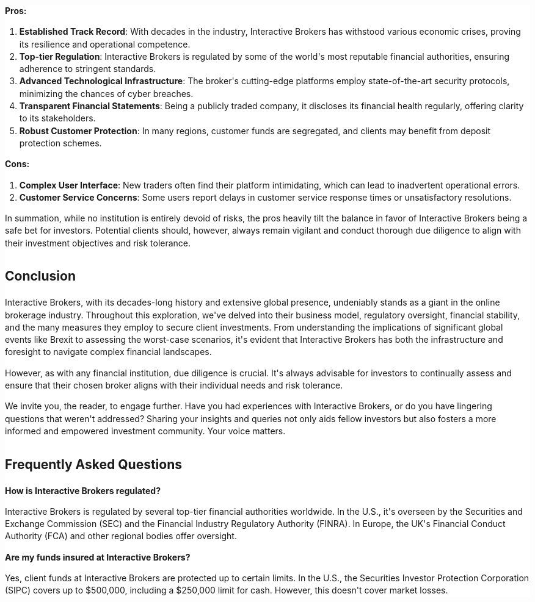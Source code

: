 **Pros:**

1. **Established Track Record**: With decades in the industry, Interactive Brokers has withstood various economic crises, proving its resilience and operational competence.
2. **Top-tier Regulation**: Interactive Brokers is regulated by some of the world's most reputable financial authorities, ensuring adherence to stringent standards.
3. **Advanced Technological Infrastructure**: The broker's cutting-edge platforms employ state-of-the-art security protocols, minimizing the chances of cyber breaches.
4. **Transparent Financial Statements**: Being a publicly traded company, it discloses its financial health regularly, offering clarity to its stakeholders.
5. **Robust Customer Protection**: In many regions, customer funds are segregated, and clients may benefit from deposit protection schemes.

**Cons:**

1. **Complex User Interface**: New traders often find their platform intimidating, which can lead to inadvertent operational errors.
2. **Customer Service Concerns**: Some users report delays in customer service response times or unsatisfactory resolutions.

In summation, while no institution is entirely devoid of risks, the pros heavily tilt the balance in favor of Interactive Brokers being a safe bet for investors. Potential clients should, however, always remain vigilant and conduct thorough due diligence to align with their investment objectives and risk tolerance.

## Conclusion

Interactive Brokers, with its decades-long history and extensive global presence, undeniably stands as a giant in the online brokerage industry. Throughout this exploration, we've delved into their business model, regulatory oversight, financial stability, and the many measures they employ to secure client investments. From understanding the implications of significant global events like Brexit to assessing the worst-case scenarios, it's evident that Interactive Brokers has both the infrastructure and foresight to navigate complex financial landscapes.

However, as with any financial institution, due diligence is crucial. It's always advisable for investors to continually assess and ensure that their chosen broker aligns with their individual needs and risk tolerance.

We invite you, the reader, to engage further. Have you had experiences with Interactive Brokers, or do you have lingering questions that weren't addressed? Sharing your insights and queries not only aids fellow investors but also fosters a more informed and empowered investment community. Your voice matters.

## Frequently Asked Questions

**How is Interactive Brokers regulated?**

Interactive Brokers is regulated by several top-tier financial authorities worldwide. In the U.S., it's overseen by the Securities and Exchange Commission (SEC) and the Financial Industry Regulatory Authority (FINRA). In Europe, the UK's Financial Conduct Authority (FCA) and other regional bodies offer oversight.

**Are my funds insured at Interactive Brokers?**

Yes, client funds at Interactive Brokers are protected up to certain limits. In the U.S., the Securities Investor Protection Corporation (SIPC) covers up to $500,000, including a $250,000 limit for cash. However, this doesn't cover market losses.

